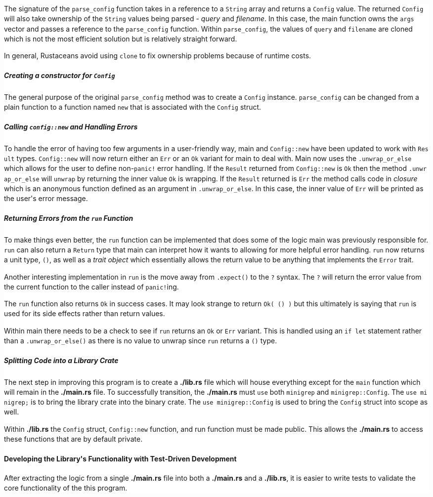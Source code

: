 The signature of the `parse_config` function takes in a reference to a `String` array and returns a `Config` value.  The returned `Config` will also take ownership of the `String` values being parsed - *query* and *filename*.  In this case, the main function owns the `args` vector and passes a reference to the `parse_config` function.  Within `parse_config`, the values of `query` and `filename` are cloned which is not the most efficient solution but is relatively straight forward.

In general, Rustaceans avoid using `clone` to fix ownership problems because of runtime costs.

##### Creating a constructor for `Config`
The general purpose of the original `parse_config` method was to create a `Config` instance.  `parse_config` can be changed from a plain function to a function named `new` that is associated with the `Config` struct.

##### Calling `config::new` and Handling Errors
To handle the error of having too few arguments in a user-friendly way, main and `Config::new` have been updated to work with `Result` types.  `Config::new` will now return either an `Err` or an `Ok` variant for main to deal with.  Main now uses the `.unwrap_or_else` which allows for the user to define non-`panic!` error handling.  If the `Result` returned from `Config::new` is `Ok` then the method `.unwrap_or_else` will `unwrap` by returning the inner value `Ok` is wrapping.  If the `Result` returned is `Err` the method calls code in *closure* which is an anonymous function defined as an argument in `.unwrap_or_else`.  In this case, the inner value of `Err` will be printed as the user's error message.

##### Returning Errors from the `run` Function
To make things even better, the `run` function can be implemented that does some of the logic main was previously responsible for.  `run` can also return a `Return` type that main can interpret how it wants to allowing for more helpful error handling.  `run` now returns a unit type, `()`, as well as a *trait object* which essentially allows the return value to be anything that implements the `Error` trait.

Another interesting implementation in `run` is the move away from `.expect()` to the `?` syntax.  The `?` will return the error value from the current function to the caller instead of `panic!`ing.

The `run` function also returns `Ok` in success cases.  It may look strange to return `Ok( () )` but this ultimately is saying that `run` is used for its side effects rather than return values.

Within main there needs to be a check to see if `run` returns an `Ok` or `Err` variant.  This is handled using an `if let` statement rather than a `.unwrap_or_else()` as there is no value to unwrap since `run` returns a `()` type.

##### Splitting Code into a Library Crate
The next step in improving this program is to create a **./lib.rs** file which will house everything except for the `main` function which will remain in the **./main.rs** file.  To successfully transition, the **./main.rs** must `use` both `minigrep` and `minigrep::Config`.  The `use minigrep;` is to bring the library crate into the binary crate.  The `use minigrep::Config` is used to bring the `Config` struct into scope as well.

Within **./lib.rs** the `Config` struct, `Config::new` function, and run function must be made public.   This allows the **./main.rs** to access these functions that are by default private.

#### Developing the Library's Functionality with Test-Driven Development
After extracting the logic from a single **./main.rs** file into both a **./main.rs** and a **./lib.rs**, it is easier to write tests to validate the core functionality of the this program.
